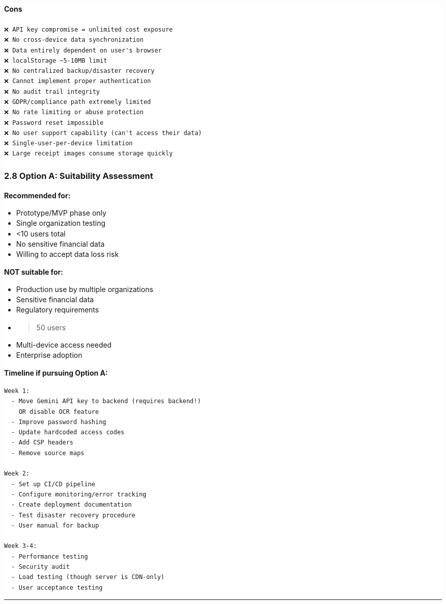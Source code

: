 #### Cons
```
❌ API key compromise = unlimited cost exposure
❌ No cross-device data synchronization
❌ Data entirely dependent on user's browser
❌ localStorage ~5-10MB limit
❌ No centralized backup/disaster recovery
❌ Cannot implement proper authentication
❌ No audit trail integrity
❌ GDPR/compliance path extremely limited
❌ No rate limiting or abuse protection
❌ Password reset impossible
❌ No user support capability (can't access their data)
❌ Single-user-per-device limitation
❌ Large receipt images consume storage quickly
```

### 2.8 Option A: Suitability Assessment

**Recommended for:**
- Prototype/MVP phase only
- Single organization testing
- <10 users total
- No sensitive financial data
- Willing to accept data loss risk

**NOT suitable for:**
- Production use by multiple organizations
- Sensitive financial data
- Regulatory requirements
- >50 users
- Multi-device access needed
- Enterprise adoption

**Timeline if pursuing Option A:**
```
Week 1:
  - Move Gemini API key to backend (requires backend!)
    OR disable OCR feature
  - Improve password hashing
  - Update hardcoded access codes
  - Add CSP headers
  - Remove source maps

Week 2:
  - Set up CI/CD pipeline
  - Configure monitoring/error tracking
  - Create deployment documentation
  - Test disaster recovery procedure
  - User manual for backup

Week 3-4:
  - Performance testing
  - Security audit
  - Load testing (though server is CDN-only)
  - User acceptance testing
```

---
